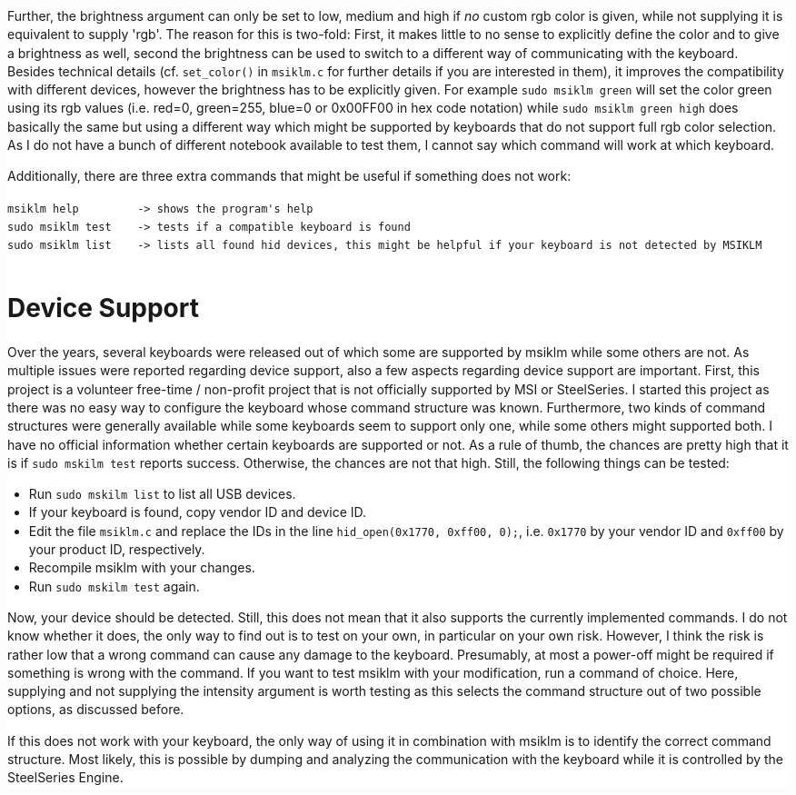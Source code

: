 Further, the brightness argument can only be set to low, medium and high if _no_ custom rgb color is
given, while not supplying it is equivalent to supply 'rgb'. The reason for this is two-fold: First,
it makes little to no sense to explicitly define the color and to give a brightness as well, second
the brightness can be used to switch to a different way of communicating with the keyboard. Besides
technical details (cf. `set_color()` in `msiklm.c` for further details if you are interested in
them), it improves the compatibility with different devices, however the brightness has to be
explicitly given. For example `sudo msiklm green` will set the color green using its rgb values
(i.e. red=0, green=255, blue=0 or 0x00FF00 in hex code notation) while `sudo msiklm green high`
does basically the same but using a different way which might be supported by keyboards that do not
support full rgb color selection. As I do not have a bunch of different notebook available to test
them, I cannot say which command will work at which keyboard.

Additionally, there are three extra commands that might be useful if something does not work:

    msiklm help         -> shows the program's help
    sudo msiklm test    -> tests if a compatible keyboard is found
    sudo msiklm list    -> lists all found hid devices, this might be helpful if your keyboard is not detected by MSIKLM


# Device Support

Over the years, several keyboards were released out of which some are supported by msiklm while
some others are not. As multiple issues were reported regarding device support, also a few aspects
regarding device support are important. First, this project is a volunteer free-time / non-profit
project that is not officially supported by MSI or SteelSeries. I started this project as there
was no easy way to configure the keyboard whose command structure was known. Furthermore, two kinds
of command structures were generally available while some keyboards seem to support only one, while
some others might supported both. I have no official information whether certain keyboards are
supported or not. As a rule of thumb, the chances are pretty high that it is if `sudo mskilm test`
reports success. Otherwise, the chances are not that high. Still, the following things can be
tested:

- Run `sudo mskilm list` to list all USB devices.
- If your keyboard is found, copy vendor ID and device ID.
- Edit the file `msiklm.c` and replace the IDs in the line `hid_open(0x1770, 0xff00, 0);`,
  i.e. `0x1770` by your vendor ID and `0xff00` by your product ID, respectively.
- Recompile msiklm with your changes.
- Run `sudo mskilm test` again.

Now, your device should be detected. Still, this does not mean that it also supports the currently
implemented commands. I do not know whether it does, the only way to find out is to test on your
own, in particular on your own risk. However, I think the risk is rather low that a wrong command
can cause any damage to the keyboard. Presumably, at most a power-off might be required if
something is wrong with the command. If you want to test msiklm with your modification, run a
command of choice. Here, supplying and not supplying the intensity argument is worth testing as
this selects the command structure out of two possible options, as discussed before.

If this does not work with your keyboard, the only way of using it in combination with msiklm is
to identify the correct command structure. Most likely, this is possible by dumping and analyzing
the communication with the keyboard while it is controlled by the SteelSeries Engine.
